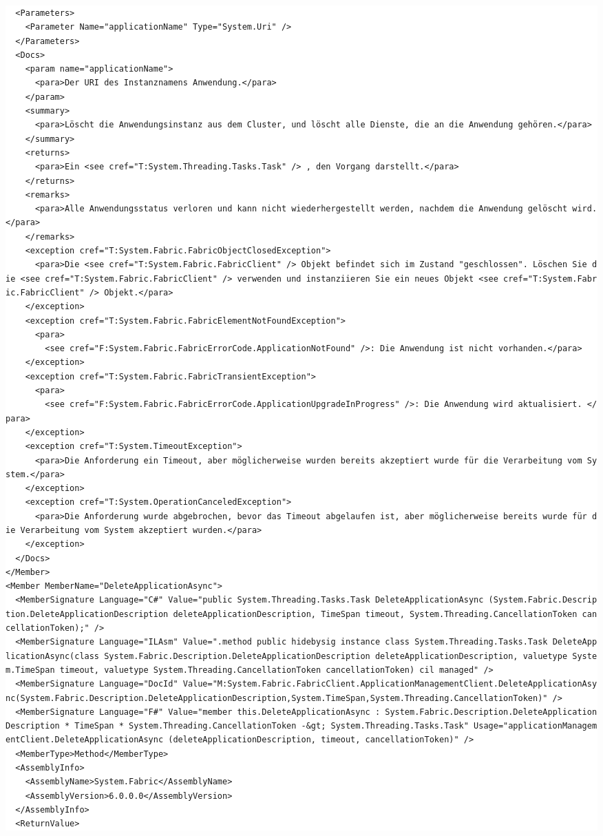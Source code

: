       <Parameters>
        <Parameter Name="applicationName" Type="System.Uri" />
      </Parameters>
      <Docs>
        <param name="applicationName">
          <para>Der URI des Instanznamens Anwendung.</para>
        </param>
        <summary>
          <para>Löscht die Anwendungsinstanz aus dem Cluster, und löscht alle Dienste, die an die Anwendung gehören.</para>
        </summary>
        <returns>
          <para>Ein <see cref="T:System.Threading.Tasks.Task" /> , den Vorgang darstellt.</para>
        </returns>
        <remarks>
          <para>Alle Anwendungsstatus verloren und kann nicht wiederhergestellt werden, nachdem die Anwendung gelöscht wird.</para>
        </remarks>
        <exception cref="T:System.Fabric.FabricObjectClosedException">
          <para>Die <see cref="T:System.Fabric.FabricClient" /> Objekt befindet sich im Zustand "geschlossen". Löschen Sie die <see cref="T:System.Fabric.FabricClient" /> verwenden und instanziieren Sie ein neues Objekt <see cref="T:System.Fabric.FabricClient" /> Objekt.</para>
        </exception>
        <exception cref="T:System.Fabric.FabricElementNotFoundException">
          <para>
            <see cref="F:System.Fabric.FabricErrorCode.ApplicationNotFound" />: Die Anwendung ist nicht vorhanden.</para>
        </exception>
        <exception cref="T:System.Fabric.FabricTransientException">
          <para>
            <see cref="F:System.Fabric.FabricErrorCode.ApplicationUpgradeInProgress" />: Die Anwendung wird aktualisiert. </para>
        </exception>
        <exception cref="T:System.TimeoutException">
          <para>Die Anforderung ein Timeout, aber möglicherweise wurden bereits akzeptiert wurde für die Verarbeitung vom System.</para>
        </exception>
        <exception cref="T:System.OperationCanceledException">
          <para>Die Anforderung wurde abgebrochen, bevor das Timeout abgelaufen ist, aber möglicherweise bereits wurde für die Verarbeitung vom System akzeptiert wurden.</para>
        </exception>
      </Docs>
    </Member>
    <Member MemberName="DeleteApplicationAsync">
      <MemberSignature Language="C#" Value="public System.Threading.Tasks.Task DeleteApplicationAsync (System.Fabric.Description.DeleteApplicationDescription deleteApplicationDescription, TimeSpan timeout, System.Threading.CancellationToken cancellationToken);" />
      <MemberSignature Language="ILAsm" Value=".method public hidebysig instance class System.Threading.Tasks.Task DeleteApplicationAsync(class System.Fabric.Description.DeleteApplicationDescription deleteApplicationDescription, valuetype System.TimeSpan timeout, valuetype System.Threading.CancellationToken cancellationToken) cil managed" />
      <MemberSignature Language="DocId" Value="M:System.Fabric.FabricClient.ApplicationManagementClient.DeleteApplicationAsync(System.Fabric.Description.DeleteApplicationDescription,System.TimeSpan,System.Threading.CancellationToken)" />
      <MemberSignature Language="F#" Value="member this.DeleteApplicationAsync : System.Fabric.Description.DeleteApplicationDescription * TimeSpan * System.Threading.CancellationToken -&gt; System.Threading.Tasks.Task" Usage="applicationManagementClient.DeleteApplicationAsync (deleteApplicationDescription, timeout, cancellationToken)" />
      <MemberType>Method</MemberType>
      <AssemblyInfo>
        <AssemblyName>System.Fabric</AssemblyName>
        <AssemblyVersion>6.0.0.0</AssemblyVersion>
      </AssemblyInfo>
      <ReturnValue>